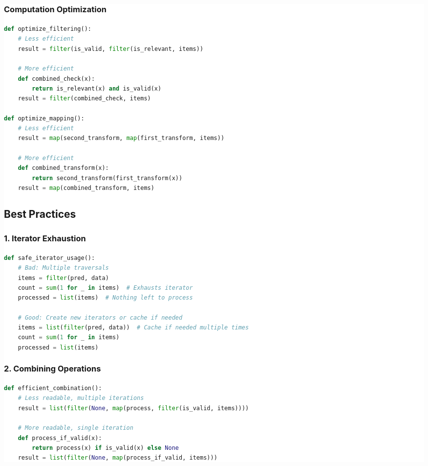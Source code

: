 ### Computation Optimization

```python
def optimize_filtering():
    # Less efficient
    result = filter(is_valid, filter(is_relevant, items))

    # More efficient
    def combined_check(x):
        return is_relevant(x) and is_valid(x)
    result = filter(combined_check, items)

def optimize_mapping():
    # Less efficient
    result = map(second_transform, map(first_transform, items))

    # More efficient
    def combined_transform(x):
        return second_transform(first_transform(x))
    result = map(combined_transform, items)
```

## Best Practices

### 1. Iterator Exhaustion

```python
def safe_iterator_usage():
    # Bad: Multiple traversals
    items = filter(pred, data)
    count = sum(1 for _ in items)  # Exhausts iterator
    processed = list(items)  # Nothing left to process

    # Good: Create new iterators or cache if needed
    items = list(filter(pred, data))  # Cache if needed multiple times
    count = sum(1 for _ in items)
    processed = list(items)
```

### 2. Combining Operations

```python
def efficient_combination():
    # Less readable, multiple iterations
    result = list(filter(None, map(process, filter(is_valid, items))))

    # More readable, single iteration
    def process_if_valid(x):
        return process(x) if is_valid(x) else None
    result = list(filter(None, map(process_if_valid, items)))
```
